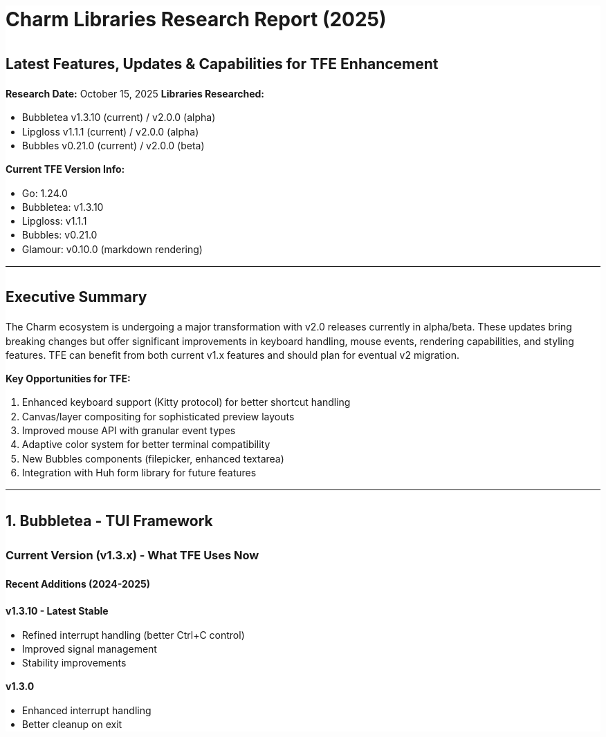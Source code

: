# Charm Libraries Research Report (2025)
## Latest Features, Updates & Capabilities for TFE Enhancement

**Research Date:** October 15, 2025
**Libraries Researched:**
- Bubbletea v1.3.10 (current) / v2.0.0 (alpha)
- Lipgloss v1.1.1 (current) / v2.0.0 (alpha)
- Bubbles v0.21.0 (current) / v2.0.0 (beta)

**Current TFE Version Info:**
- Go: 1.24.0
- Bubbletea: v1.3.10
- Lipgloss: v1.1.1
- Bubbles: v0.21.0
- Glamour: v0.10.0 (markdown rendering)

---

## Executive Summary

The Charm ecosystem is undergoing a major transformation with v2.0 releases currently in alpha/beta. These updates bring breaking changes but offer significant improvements in keyboard handling, mouse events, rendering capabilities, and styling features. TFE can benefit from both current v1.x features and should plan for eventual v2 migration.

**Key Opportunities for TFE:**
1. Enhanced keyboard support (Kitty protocol) for better shortcut handling
2. Canvas/layer compositing for sophisticated preview layouts
3. Improved mouse API with granular event types
4. Adaptive color system for better terminal compatibility
5. New Bubbles components (filepicker, enhanced textarea)
6. Integration with Huh form library for future features

---

## 1. Bubbletea - TUI Framework

### Current Version (v1.3.x) - What TFE Uses Now

#### Recent Additions (2024-2025)

**v1.3.10 - Latest Stable**
- Refined interrupt handling (better Ctrl+C control)
- Improved signal management
- Stability improvements

**v1.3.0**
- Enhanced interrupt handling
- Better cleanup on exit
